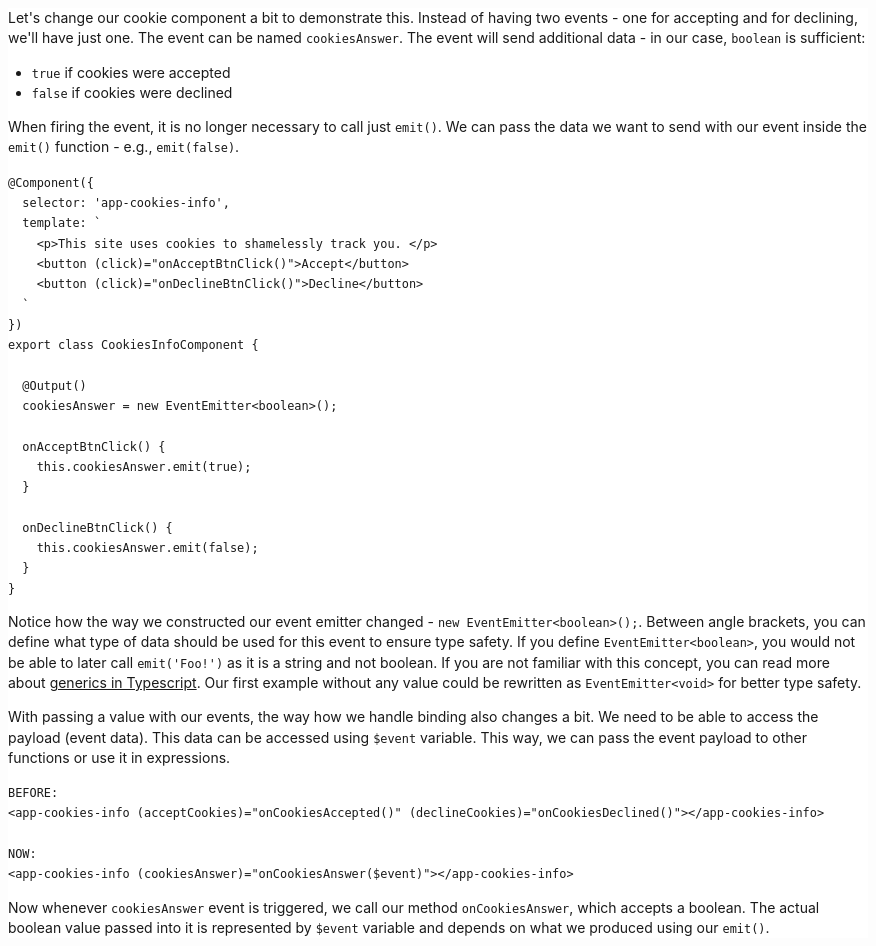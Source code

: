 Let's change our cookie component a bit to demonstrate this. Instead of having two events - one for accepting and for declining, we'll have just one. The event can be named `cookiesAnswer`. The event will send additional data - in our case, `boolean` is sufficient:
 - `true` if cookies were accepted
 - `false` if cookies were declined

When firing the event, it is no longer necessary to call just `emit()`. We can pass the data we want to send with our event inside the `emit()` function - e.g., `emit(false)`.

```typescript{12,15,19}
@Component({
  selector: 'app-cookies-info',
  template: `
    <p>This site uses cookies to shamelessly track you. </p>
    <button (click)="onAcceptBtnClick()">Accept</button>
    <button (click)="onDeclineBtnClick()">Decline</button>
  `
})
export class CookiesInfoComponent {

  @Output()
  cookiesAnswer = new EventEmitter<boolean>();

  onAcceptBtnClick() {
    this.cookiesAnswer.emit(true);
  }

  onDeclineBtnClick() {
    this.cookiesAnswer.emit(false);
  }
}
```

Notice how the way we constructed our event emitter changed - `new EventEmitter<boolean>();`. Between angle brackets, you can define what type of data should be used for this event to ensure type safety. If you define `EventEmitter<boolean>`, you would not be able to later call `emit('Foo!')` as it is a string and not boolean. If you are not familiar with this concept, you can read more about [generics in Typescript](https://www.typescriptlang.org/docs/handbook/generics.html). Our first example without any value could be rewritten as `EventEmitter<void>` for better type safety.

With passing a value with our events, the way how we handle binding also changes a bit. We need to be able to access the payload (event data). This data can be accessed using `$event` variable. This way, we can pass the event payload to other functions or use it in expressions.

```
BEFORE:
<app-cookies-info (acceptCookies)="onCookiesAccepted()" (declineCookies)="onCookiesDeclined()"></app-cookies-info>

NOW:
<app-cookies-info (cookiesAnswer)="onCookiesAnswer($event)"></app-cookies-info>
```

Now whenever `cookiesAnswer` event is triggered, we call our method `onCookiesAnswer`, which accepts a boolean. The actual boolean value passed into it is represented by `$event` variable and depends on what we produced using our `emit()`. 
